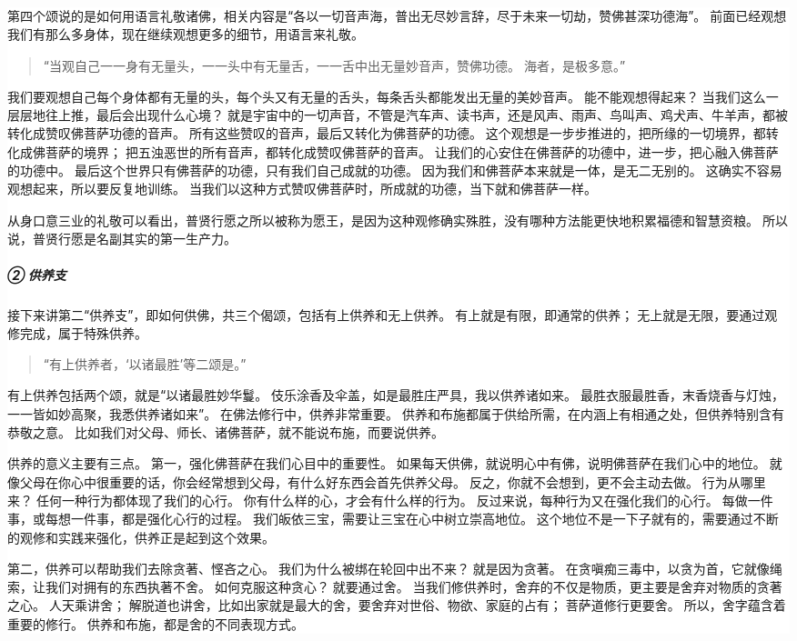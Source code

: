 第四个颂说的是如何用语言礼敬诸佛，相关内容是“各以一切音声海，普出无尽妙言辞，尽于未来一切劫，赞佛甚深功德海”。
前面已经观想我们有那么多身体，现在继续观想更多的细节，用语言来礼敬。

> “当观自己一一身有无量头，一一头中有无量舌，一一舌中出无量妙音声，赞佛功德。
> 海者，是极多意。”

我们要观想自己每个身体都有无量的头，每个头又有无量的舌头，每条舌头都能发出无量的美妙音声。
能不能观想得起来？
当我们这么一层层地往上推，最后会出现什么心境？
就是宇宙中的一切声音，不管是汽车声、读书声，还是风声、雨声、鸟叫声、鸡犬声、牛羊声，都被转化成赞叹佛菩萨功德的音声。
所有这些赞叹的音声，最后又转化为佛菩萨的功德。
这个观想是一步步推进的，把所缘的一切境界，都转化成佛菩萨的境界；
把五浊恶世的所有音声，都转化成赞叹佛菩萨的音声。
让我们的心安住在佛菩萨的功德中，进一步，把心融入佛菩萨的功德中。
最后这个世界只有佛菩萨的功德，只有我们自己成就的功德。
因为我们和佛菩萨本来就是一体，是无二无别的。
这确实不容易观想起来，所以要反复地训练。
当我们以这种方式赞叹佛菩萨时，所成就的功德，当下就和佛菩萨一样。

从身口意三业的礼敬可以看出，普贤行愿之所以被称为愿王，是因为这种观修确实殊胜，没有哪种方法能更快地积累福德和智慧资粮。
所以说，普贤行愿是名副其实的第一生产力。

##### ② 供养支

接下来讲第二“供养支”，即如何供佛，共三个偈颂，包括有上供养和无上供养。
有上就是有限，即通常的供养；
无上就是无限，要通过观修完成，属于特殊供养。

> “有上供养者，‘以诸最胜’等二颂是。”

有上供养包括两个颂，就是“以诸最胜妙华鬘。
伎乐涂香及伞盖，如是最胜庄严具，我以供养诸如来。
最胜衣服最胜香，末香烧香与灯烛，一一皆如妙高聚，我悉供养诸如来”。
在佛法修行中，供养非常重要。
供养和布施都属于供给所需，在内涵上有相通之处，但供养特别含有恭敬之意。
比如我们对父母、师长、诸佛菩萨，就不能说布施，而要说供养。

供养的意义主要有三点。
第一，强化佛菩萨在我们心目中的重要性。
如果每天供佛，就说明心中有佛，说明佛菩萨在我们心中的地位。
就像父母在你心中很重要的话，你会经常想到父母，有什么好东西会首先供养父母。
反之，你就不会想到，更不会主动去做。
行为从哪里来？
任何一种行为都体现了我们的心行。
你有什么样的心，才会有什么样的行为。
反过来说，每种行为又在强化我们的心行。
每做一件事，或每想一件事，都是强化心行的过程。
我们皈依三宝，需要让三宝在心中树立崇高地位。
这个地位不是一下子就有的，需要通过不断的观修和实践来强化，供养正是起到这个效果。

第二，供养可以帮助我们去除贪著、悭吝之心。
我们为什么被绑在轮回中出不来？
就是因为贪著。
在贪嗔痴三毒中，以贪为首，它就像绳索，让我们对拥有的东西执著不舍。
如何克服这种贪心？
就要通过舍。
当我们修供养时，舍弃的不仅是物质，更主要是舍弃对物质的贪著之心。
人天乘讲舍；
解脱道也讲舍，比如出家就是最大的舍，要舍弃对世俗、物欲、家庭的占有；
菩萨道修行更要舍。
所以，舍字蕴含着重要的修行。
供养和布施，都是舍的不同表现方式。
